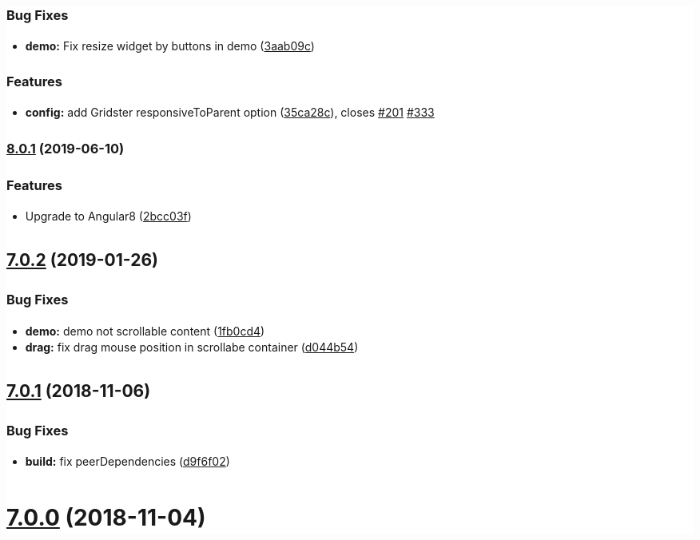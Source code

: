 
### Bug Fixes

* **demo:** Fix resize widget by buttons in demo ([3aab09c](https://github.com/swiety85/angular2gridster/commit/3aab09c))


### Features

* **config:** add Gridster responsiveToParent option ([35ca28c](https://github.com/swiety85/angular2gridster/commit/35ca28c)), closes [#201](https://github.com/swiety85/angular2gridster/issues/201) [#333](https://github.com/swiety85/angular2gridster/issues/333)



### [8.0.1](https://github.com/swiety85/angular2gridster/compare/v8.0.0...v8.0.1) (2019-06-10)


### Features

* Upgrade to Angular8 ([2bcc03f](https://github.com/swiety85/angular2gridster/commit/2bcc03f))



<a name="7.0.2"></a>
## [7.0.2](https://github.com/swiety85/angular2gridster/compare/v7.0.1...v7.0.2) (2019-01-26)


### Bug Fixes

* **demo:** demo not scrollable content ([1fb0cd4](https://github.com/swiety85/angular2gridster/commit/1fb0cd4))
* **drag:** fix drag mouse position in scrollabe container ([d044b54](https://github.com/swiety85/angular2gridster/commit/d044b54))



<a name="7.0.1"></a>
## [7.0.1](https://github.com/swiety85/angular2gridster/compare/v7.0.0...v7.0.1) (2018-11-06)


### Bug Fixes

* **build:** fix peerDependencies ([d9f6f02](https://github.com/swiety85/angular2gridster/commit/d9f6f02))



<a name="7.0.0"></a>
# [7.0.0](https://github.com/swiety85/angular2gridster/compare/v6.0.4...v7.0.0) (2018-11-04)
